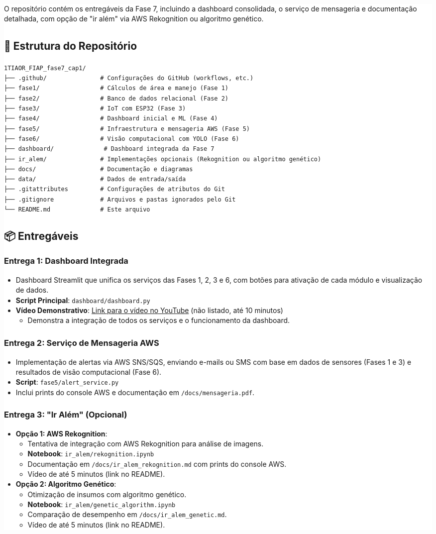 O repositório contém os entregáveis da Fase 7, incluindo a dashboard consolidada, o serviço de mensageria e documentação detalhada, com opção de "ir além" via AWS Rekognition ou algoritmo genético.

## 📂 Estrutura do Repositório

```plaintext
1TIAOR_FIAP_fase7_cap1/
├── .github/               # Configurações do GitHub (workflows, etc.)
├── fase1/                 # Cálculos de área e manejo (Fase 1)
├── fase2/                 # Banco de dados relacional (Fase 2)
├── fase3/                 # IoT com ESP32 (Fase 3)
├── fase4/                 # Dashboard inicial e ML (Fase 4)
├── fase5/                 # Infraestrutura e mensageria AWS (Fase 5)
├── fase6/                 # Visão computacional com YOLO (Fase 6)
├── dashboard/              # Dashboard integrada da Fase 7
├── ir_alem/               # Implementações opcionais (Rekognition ou algoritmo genético)
├── docs/                  # Documentação e diagramas
├── data/                  # Dados de entrada/saída
├── .gitattributes         # Configurações de atributos do Git
├── .gitignore             # Arquivos e pastas ignorados pelo Git
└── README.md              # Este arquivo
```

## 📦 Entregáveis

### Entrega 1: Dashboard Integrada
- Dashboard Streamlit que unifica os serviços das Fases 1, 2, 3 e 6, com botões para ativação de cada módulo e visualização de dados.
- **Script Principal**: `dashboard/dashboard.py`
- **Vídeo Demonstrativo**: [Link para o vídeo no YouTube](https://www.youtube.com/watch?v=XXXXXXX) (não listado, até 10 minutos)
  - Demonstra a integração de todos os serviços e o funcionamento da dashboard.

### Entrega 2: Serviço de Mensageria AWS
- Implementação de alertas via AWS SNS/SQS, enviando e-mails ou SMS com base em dados de sensores (Fases 1 e 3) e resultados de visão computacional (Fase 6).
- **Script**: `fase5/alert_service.py`
- Inclui prints do console AWS e documentação em `/docs/mensageria.pdf`.

### Entrega 3: "Ir Além" (Opcional)
- **Opção 1: AWS Rekognition**:
  - Tentativa de integração com AWS Rekognition para análise de imagens.
  - **Notebook**: `ir_alem/rekognition.ipynb`
  - Documentação em `/docs/ir_alem_rekognition.md` com prints do console AWS.
  - Vídeo de até 5 minutos (link no README).
- **Opção 2: Algoritmo Genético**:
  - Otimização de insumos com algoritmo genético.
  - **Notebook**: `ir_alem/genetic_algorithm.ipynb`
  - Comparação de desempenho em `/docs/ir_alem_genetic.md`.
  - Vídeo de até 5 minutos (link no README).
